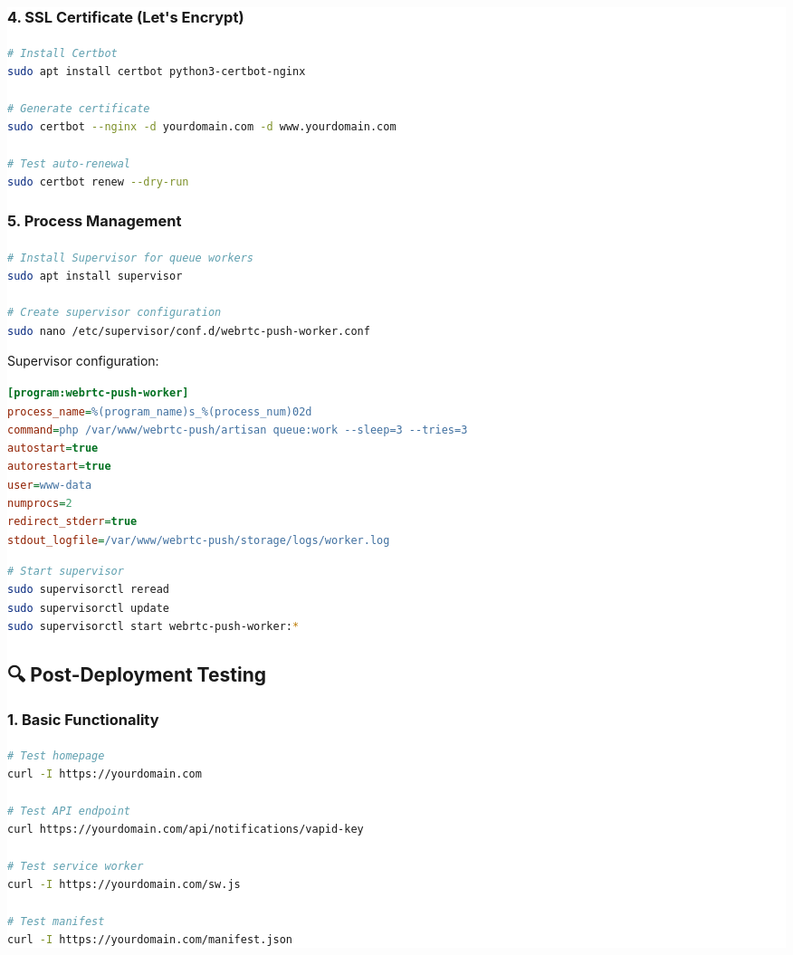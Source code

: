 ### 4. SSL Certificate (Let's Encrypt)
```bash
# Install Certbot
sudo apt install certbot python3-certbot-nginx

# Generate certificate
sudo certbot --nginx -d yourdomain.com -d www.yourdomain.com

# Test auto-renewal
sudo certbot renew --dry-run
```

### 5. Process Management
```bash
# Install Supervisor for queue workers
sudo apt install supervisor

# Create supervisor configuration
sudo nano /etc/supervisor/conf.d/webrtc-push-worker.conf
```

Supervisor configuration:
```ini
[program:webrtc-push-worker]
process_name=%(program_name)s_%(process_num)02d
command=php /var/www/webrtc-push/artisan queue:work --sleep=3 --tries=3
autostart=true
autorestart=true
user=www-data
numprocs=2
redirect_stderr=true
stdout_logfile=/var/www/webrtc-push/storage/logs/worker.log
```

```bash
# Start supervisor
sudo supervisorctl reread
sudo supervisorctl update
sudo supervisorctl start webrtc-push-worker:*
```

## 🔍 Post-Deployment Testing

### 1. Basic Functionality
```bash
# Test homepage
curl -I https://yourdomain.com

# Test API endpoint
curl https://yourdomain.com/api/notifications/vapid-key

# Test service worker
curl -I https://yourdomain.com/sw.js

# Test manifest
curl -I https://yourdomain.com/manifest.json
```
